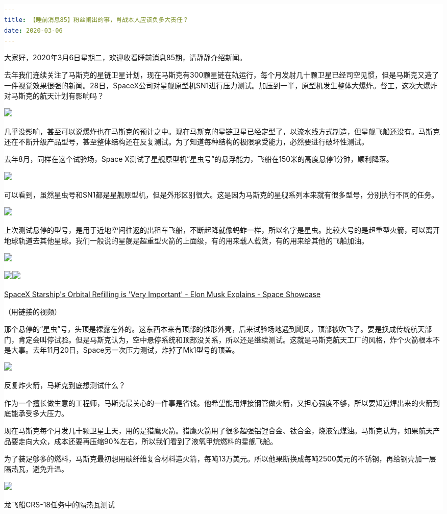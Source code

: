 ```yaml
---
title: 【睡前消息85】粉丝闹出的事，肖战本人应该负多大责任？
date: 2020-03-06
---
```


大家好，2020年3月6日星期二，欢迎收看睡前消息85期，请静静介绍新闻。

去年我们连续关注了马斯克的星链卫星计划，现在马斯克有300颗星链在轨运行，每个月发射几十颗卫星已经司空见惯，但是马斯克又造了一件视觉效果很强的新闻。28日，SpaceX公司对星舰原型机SN1进行压力测试。加压到一半，原型机发生整体大爆炸。督工，这次大爆炸对马斯克的航天计划有影响吗？

![](images/btnews/0001_0100/0085/media/image1.gif)

几乎没影响，甚至可以说爆炸也在马斯克的预计之中。现在马斯克的星链卫星已经定型了，以流水线方式制造，但星舰飞船还没有。马斯克还在不断升级产品型号，甚至整体结构还在反复测试。为了知道每种结构的极限承受能力，必然要进行破坏性测试。

去年8月，同样在这个试验场，Space
X测试了星舰原型机“星虫号”的悬浮能力，飞船在150米的高度悬停1分钟，顺利降落。

![](images/btnews/0001_0100/0085/media/image2.jpeg)

可以看到，虽然星虫号和SN1都是星舰原型机，但是外形区别很大。这是因为马斯克的星舰系列本来就有很多型号，分别执行不同的任务。

![](images/btnews/0001_0100/0085/media/image3.jpeg)

上次测试悬停的型号，是用于近地空间往返的出租车飞船，不断起降就像蚂蚱一样，所以名字是星虫。比较大号的是超重型火箭，可以离开地球轨道去其他星球。我们一般说的星舰是超重型火箭的上面级，有的用来载人载货，有的用来给其他的飞船加油。

![](images/btnews/0001_0100/0085/media/image4.jpeg)

![](images/btnews/0001_0100/0085/media/image5.jpeg)![](images/btnews/0001_0100/0085/media/image6.jpeg)

[SpaceX Starship's Orbital Refilling is 'Very Important' - Elon Musk Explains - Space Showcase](https://videos.space.com/m/SSoUYjkw/spacex-starships-orbital-refilling-is-very-important-elon-musk-explains?list=9wzCTV4g)

（用链接的视频）

那个悬停的“星虫”号，头顶是裸露在外的。这东西本来有顶部的锥形外壳，后来试验场地遇到飓风，顶部被吹飞了。要是换成传统航天部门，肯定会叫停试验。但是马斯克认为，空中悬停系统和顶部没关系，所以还是继续测试。这就是马斯克航天工厂的风格，炸个火箭根本不是大事。去年11月20日，Space另一次压力测试，炸掉了Mk1型号的顶盖。

![](images/btnews/0001_0100/0085/media/image7.gif)

反复炸火箭，马斯克到底想测试什么？

作为一个擅长做生意的工程师，马斯克最关心的一件事是省钱。他希望能用焊接钢管做火箭，又担心强度不够，所以要知道焊出来的火箭到底能承受多大压力。

现在马斯克每个月发几十颗卫星上天，用的是猎鹰火箭。猎鹰火箭用了很多超强铝锂合金、钛合金，烧液氧煤油。马斯克认为，如果航天产品要走向大众，成本还要再压缩90%左右，所以我们看到了液氧甲烷燃料的星舰飞船。

为了装足够多的燃料，马斯克最初想用碳纤维复合材料造火箭，每吨13万美元。所以他果断换成每吨2500美元的不锈钢，再给钢壳加一层隔热瓦，避免升温。

![](images/btnews/0001_0100/0085/media/image8.png)

龙飞船CRS-18任务中的隔热瓦测试
